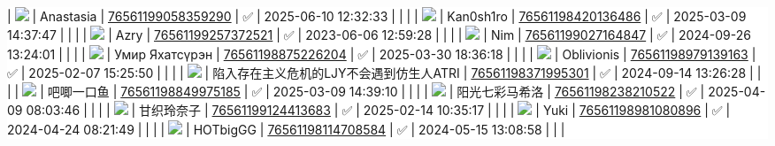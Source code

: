 | ![](https://avatars.steamstatic.com/f6f7c12ac9c6526db73f5c86476526f325f3ce0e.jpg) | Anastasia               | [76561199058359290](https://steamcommunity.com/profiles/76561199058359290/) | ✅           | 2025-06-10 12:32:33 |          |                     |
| ![](https://avatars.steamstatic.com/75b4e5589c0b04705245b2b907832abf7f543475.jpg) | Kan0sh1ro               | [76561198420136486](https://steamcommunity.com/profiles/76561198420136486/) | ✅           | 2025-03-09 14:37:47 |          |                     |
| ![](https://avatars.steamstatic.com/aa5849729c1d6641fc10e5bb58e5636c10e27207.jpg) | Azry                    | [76561199257372521](https://steamcommunity.com/profiles/76561199257372521/) | ✅           | 2023-06-06 12:59:28 |          |                     |
| ![](https://avatars.steamstatic.com/33d44cc0b1222b028e72f87ba0d84a08072c351b.jpg) | Nim                     | [76561199027164847](https://steamcommunity.com/profiles/76561199027164847/) | ✅           | 2024-09-26 13:24:01 |          |                     |
| ![](https://avatars.steamstatic.com/5e0cc2464e3cd049738a0344bdac96848e70d5e3.jpg) | Умир Яхатсүрэн          | [76561198875226204](https://steamcommunity.com/profiles/76561198875226204/) | ✅           | 2025-03-30 18:36:18 |          |                     |
| ![](https://avatars.steamstatic.com/0e080a8ce6d172fd52de9596d227410054df4140.jpg) | Oblivionis              | [76561198979139163](https://steamcommunity.com/profiles/76561198979139163/) | ✅           | 2025-02-07 15:25:50 |          |                     |
| ![](https://avatars.steamstatic.com/28500a3206e0b1d0b05146dc77c79149dc43736b.jpg) | 陷入存在主义危机的LJY不会遇到仿生人ATRI | [76561198371995301](https://steamcommunity.com/profiles/76561198371995301/) | ✅           | 2024-09-14 13:26:28 |          |                     |
| ![](https://avatars.steamstatic.com/dc3303bc6f94b0af22a0bde3072471d127a25ab7.jpg) | 吧唧一口鱼                   | [76561198849975185](https://steamcommunity.com/profiles/76561198849975185/) | ✅           | 2025-03-09 14:39:10 |          |                     |
| ![](https://avatars.steamstatic.com/5939c5be26e47674700515a6748906b2507a53b8.jpg) | 阳光七彩马希洛                 | [76561198238210522](https://steamcommunity.com/profiles/76561198238210522/) | ✅           | 2025-04-09 08:03:46 |          |                     |
| ![](https://avatars.steamstatic.com/d5d1fbfe6bc85eaca8ed50bdea9b002892ab5d9c.jpg) | 甘织玲奈子                   | [76561199124413683](https://steamcommunity.com/profiles/76561199124413683/) | ✅           | 2025-02-14 10:35:17 |          |                     |
| ![](https://avatars.steamstatic.com/1d0f8a09f920d83157ecadc91a0d93654a5ffaf0.jpg) | Yuki                    | [76561198981080896](https://steamcommunity.com/profiles/76561198981080896/) | ✅           | 2024-04-24 08:21:49 |          |                     |
| ![](https://avatars.steamstatic.com/ff216c7271ece49e4d8dc8791fd05e80d92e9f41.jpg) | HOTbigGG                | [76561198114708584](https://steamcommunity.com/profiles/76561198114708584/) | ✅           | 2024-05-15 13:08:58 |          |                     |
